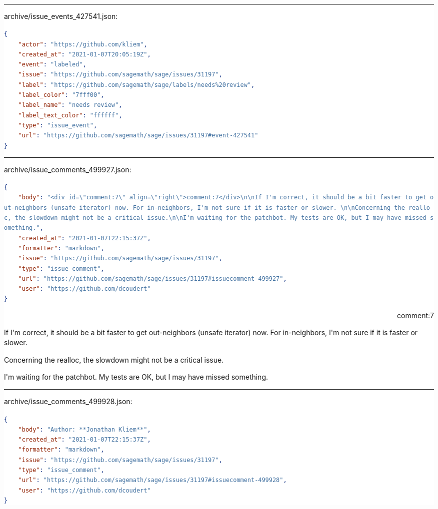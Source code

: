 


---

archive/issue_events_427541.json:
```json
{
    "actor": "https://github.com/kliem",
    "created_at": "2021-01-07T20:05:19Z",
    "event": "labeled",
    "issue": "https://github.com/sagemath/sage/issues/31197",
    "label": "https://github.com/sagemath/sage/labels/needs%20review",
    "label_color": "7fff00",
    "label_name": "needs review",
    "label_text_color": "ffffff",
    "type": "issue_event",
    "url": "https://github.com/sagemath/sage/issues/31197#event-427541"
}
```



---

archive/issue_comments_499927.json:
```json
{
    "body": "<div id=\"comment:7\" align=\"right\">comment:7</div>\n\nIf I'm correct, it should be a bit faster to get out-neighbors (unsafe iterator) now. For in-neighbors, I'm not sure if it is faster or slower. \n\nConcerning the realloc, the slowdown might not be a critical issue.\n\nI'm waiting for the patchbot. My tests are OK, but I may have missed something.",
    "created_at": "2021-01-07T22:15:37Z",
    "formatter": "markdown",
    "issue": "https://github.com/sagemath/sage/issues/31197",
    "type": "issue_comment",
    "url": "https://github.com/sagemath/sage/issues/31197#issuecomment-499927",
    "user": "https://github.com/dcoudert"
}
```

<div id="comment:7" align="right">comment:7</div>

If I'm correct, it should be a bit faster to get out-neighbors (unsafe iterator) now. For in-neighbors, I'm not sure if it is faster or slower. 

Concerning the realloc, the slowdown might not be a critical issue.

I'm waiting for the patchbot. My tests are OK, but I may have missed something.



---

archive/issue_comments_499928.json:
```json
{
    "body": "Author: **Jonathan Kliem**",
    "created_at": "2021-01-07T22:15:37Z",
    "formatter": "markdown",
    "issue": "https://github.com/sagemath/sage/issues/31197",
    "type": "issue_comment",
    "url": "https://github.com/sagemath/sage/issues/31197#issuecomment-499928",
    "user": "https://github.com/dcoudert"
}
```
